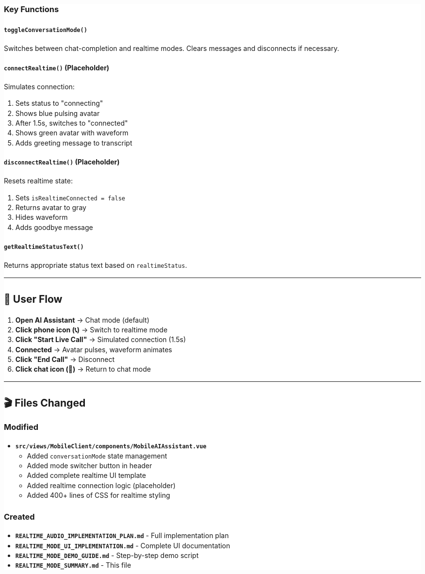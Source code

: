 ### Key Functions

#### `toggleConversationMode()`
Switches between chat-completion and realtime modes. Clears messages and disconnects if necessary.

#### `connectRealtime()` (Placeholder)
Simulates connection:
1. Sets status to "connecting"
2. Shows blue pulsing avatar
3. After 1.5s, switches to "connected"
4. Shows green avatar with waveform
5. Adds greeting message to transcript

#### `disconnectRealtime()` (Placeholder)
Resets realtime state:
1. Sets `isRealtimeConnected = false`
2. Returns avatar to gray
3. Hides waveform
4. Adds goodbye message

#### `getRealtimeStatusText()`
Returns appropriate status text based on `realtimeStatus`.

---

## 📱 User Flow

1. **Open AI Assistant** → Chat mode (default)
2. **Click phone icon (📞)** → Switch to realtime mode
3. **Click "Start Live Call"** → Simulated connection (1.5s)
4. **Connected** → Avatar pulses, waveform animates
5. **Click "End Call"** → Disconnect
6. **Click chat icon (💬)** → Return to chat mode

---

## 🎬 Files Changed

### Modified
- **`src/views/MobileClient/components/MobileAIAssistant.vue`**
  - Added `conversationMode` state management
  - Added mode switcher button in header
  - Added complete realtime UI template
  - Added realtime connection logic (placeholder)
  - Added 400+ lines of CSS for realtime styling

### Created
- **`REALTIME_AUDIO_IMPLEMENTATION_PLAN.md`** - Full implementation plan
- **`REALTIME_MODE_UI_IMPLEMENTATION.md`** - Complete UI documentation
- **`REALTIME_MODE_DEMO_GUIDE.md`** - Step-by-step demo script
- **`REALTIME_MODE_SUMMARY.md`** - This file
